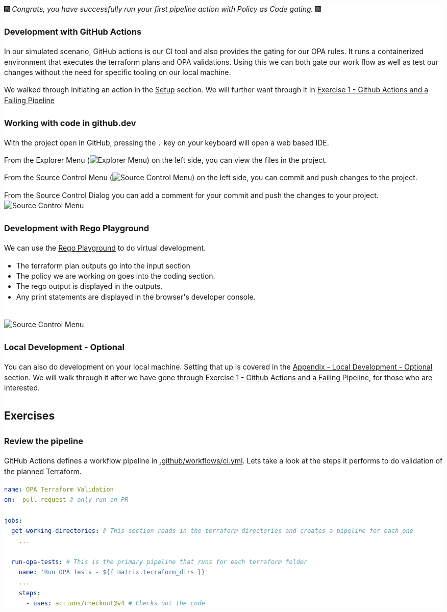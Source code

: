 :fireworks: _Congrats, you have successfully run your first pipeline action with Policy as Code gating._ :fireworks: 

###  Development with GitHub Actions
In our simulated scenario, GitHub actions is our CI tool and also provides the gating for our OPA rules. It runs a containerized environment that executes the terraform plans and OPA validations. Using this we can both gate our work flow as well as test our changes without the need for specific tooling on our local machine.

We walked through initiating an action in the [Setup](#setup) section. We will further want through it in [Exercise 1 - Github Actions and a Failing Pipeline](#exercise-1---github-actions-and-a-failing-pipeline)

### Working with code in github.dev

With the project open in GitHub, pressing the `.` key on your keyboard will open a web based IDE. 

From the Explorer Menu (<img src="https://i.imgur.com/ZBNtwMZ.png" alt="Explorer Menu" height="15"/>) on the left side, you can view the files in the project.

From the Source Control Menu (<img src="https://i.imgur.com/z4Ca0bx.png" alt="Source Control Menu" height="15"/>) on the left side, you can commit and push changes to the project.
<br>

From the Source Control Dialog you can add a comment for your commit and push the changes to your project. <br>
<img src="https://i.imgur.com/CIcvsJ0.png" alt="Source Control Menu" height="100"/>


### Development with Rego Playground
We can use the [Rego Playground](https://play.openpolicyagent.org/) to do virtual development.
* The terraform plan outputs go into the input section
* The policy we are working on goes into the coding section. 
* The rego output is displayed in the outputs.
* Any print statements are displayed in the browser's developer console.
<br>
<img src="https://i.imgur.com/BCuLgYC.png" alt="Source Control Menu" width="500"/>


### Local Development - Optional
You can also do development on your local machine. Setting that up is covered in the [Appendix - Local Development - Optional](#appendix---local-development---optional) section. We will walk through it after we have gone through [Exercise 1 - Github Actions and a Failing Pipeline](#exercise-1---github-actions-and-a-failing-Pipeline), for those who are interested.

## Exercises

### Review the pipeline
GitHub Actions defines a workflow pipeline in [.github/workflows/ci.yml](.github/workflows/ci.yml). Lets take a look at the steps it performs to do validation of the planned Terraform.

``` yaml
name: OPA Terraform Validation
on:  pull_request # only run on PR

jobs:
  get-working-directories: # This section reads in the terraform directories and creates a pipeline for each one
    ...
      
  run-opa-tests: # This is the primary pipeline that runs for each terraform folder
    name: 'Run OPA Tests - ${{ matrix.terraform_dirs }}'
    ...
    steps:
      - uses: actions/checkout@v4 # Checks out the code
```